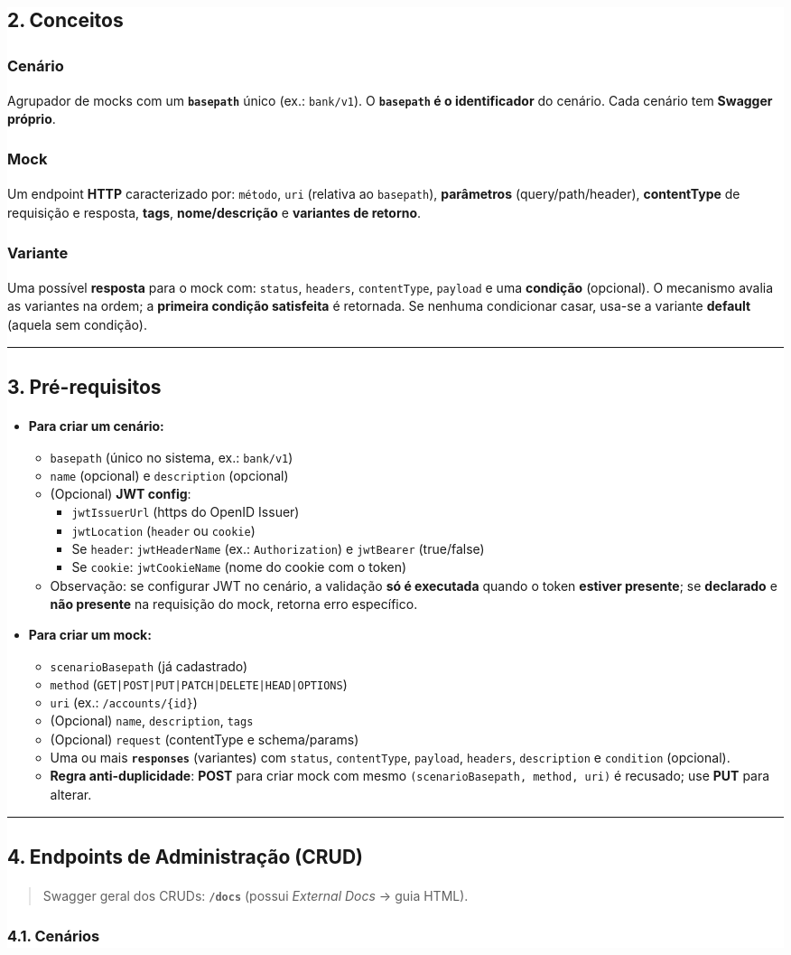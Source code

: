 
## 2. Conceitos

### Cenário
Agrupador de mocks com um **`basepath`** único (ex.: `bank/v1`). O **`basepath` é o identificador** do cenário. Cada cenário tem **Swagger próprio**.

### Mock
Um endpoint **HTTP** caracterizado por: `método`, `uri` (relativa ao `basepath`), **parâmetros** (query/path/header), **contentType** de requisição e resposta, **tags**, **nome/descrição** e **variantes de retorno**.

### Variante
Uma possível **resposta** para o mock com: `status`, `headers`, `contentType`, `payload` e uma **condição** (opcional). O mecanismo avalia as variantes na ordem; a **primeira condição satisfeita** é retornada. Se nenhuma condicionar casar, usa-se a variante **default** (aquela sem condição).

---

## 3. Pré-requisitos

- **Para criar um cenário:**
  - `basepath` (único no sistema, ex.: `bank/v1`)
  - `name` (opcional) e `description` (opcional)
  - (Opcional) **JWT config**:
    - `jwtIssuerUrl` (https do OpenID Issuer)
    - `jwtLocation` (`header` ou `cookie`)
    - Se `header`: `jwtHeaderName` (ex.: `Authorization`) e `jwtBearer` (true/false)
    - Se `cookie`: `jwtCookieName` (nome do cookie com o token)
  - Observação: se configurar JWT no cenário, a validação **só é executada** quando o token **estiver presente**; se **declarado** e **não presente** na requisição do mock, retorna erro específico.

- **Para criar um mock:**
  - `scenarioBasepath` (já cadastrado)
  - `method` (`GET|POST|PUT|PATCH|DELETE|HEAD|OPTIONS`)
  - `uri` (ex.: `/accounts/{id}`)
  - (Opcional) `name`, `description`, `tags`
  - (Opcional) `request` (contentType e schema/params)
  - Uma ou mais **`responses`** (variantes) com `status`, `contentType`, `payload`, `headers`, `description` e `condition` (opcional).  
  - **Regra anti-duplicidade**: **POST** para criar mock com mesmo `(scenarioBasepath, method, uri)` é recusado; use **PUT** para alterar.

---

## 4. Endpoints de Administração (CRUD)

> Swagger geral dos CRUDs: **`/docs`** (possui *External Docs* → guia HTML).

### 4.1. Cenários
